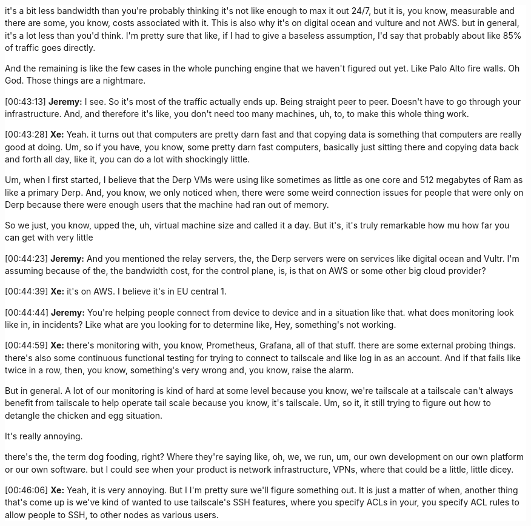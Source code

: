 it's a bit less bandwidth than you're probably thinking it's not like enough to max it out 24/7, but it is, you know, measurable and there are some, you know, costs associated with it. This is also why it's on digital ocean and vulture and not AWS. but in general, it's a lot less than you'd think. I'm pretty sure that like, if I had to give a baseless assumption, I'd say that probably about like 85% of traffic goes directly.

And the remaining is like the few cases in the whole punching engine that we haven't figured out yet. Like Palo Alto fire walls. Oh God. Those things are a nightmare.

[00:43:13] **Jeremy:** I see. So it's most of the traffic actually ends up. Being straight peer to peer. Doesn't have to go through your infrastructure. And, and therefore it's like, you don't need too many machines, uh, to, to make this whole thing work.

[00:43:28] **Xe:** Yeah. it turns out that computers are pretty darn fast and that copying data is something that computers are really good at doing. Um, so if you have, you know, some pretty darn fast computers, basically just sitting there and copying data back and forth all day, like it, you can do a lot with shockingly little.

Um, when I first started, I believe that the Derp VMs were using like sometimes as little as one core and 512 megabytes of Ram as like a primary Derp. And, you know, we only noticed when, there were some weird connection issues for people that were only on Derp because there were enough users that the machine had ran out of memory.

So we just, you know, upped the, uh, virtual machine size and called it a day. But it's, it's truly remarkable how mu how far you can get with very little

[00:44:23] **Jeremy:** And you mentioned the relay servers, the, the Derp servers were on services like digital ocean and Vultr. I'm assuming because of the, the bandwidth cost, for the control plane, is, is that on AWS or some other big cloud provider?

[00:44:39] **Xe:** it's on AWS. I believe it's in EU central 1.

[00:44:44] **Jeremy:** You're helping people connect from device to device and in a situation like that. what does monitoring look like in, in incidents? Like what are you looking for to determine like, Hey, something's not working.

[00:44:59] **Xe:** there's monitoring with, you know, Prometheus, Grafana, all of that stuff. there are some external probing things. there's also some continuous functional testing for trying to connect to tailscale and like log in as an account. And if that fails like twice in a row, then, you know, something's very wrong and, you know, raise the alarm.

But in general. A lot of our monitoring is kind of hard at some level because you know, we're tailscale at a tailscale can't always benefit from tailscale to help operate tail scale because you know, it's tailscale. Um, so it, it still trying to figure out how to detangle the chicken and egg situation.

It's really annoying.

there's the, the term dog fooding, right? Where they're saying like, oh, we, we run, um, our own development on our own platform or our own software. but I could see when your product is network infrastructure, VPNs, where that could be a little, little dicey.

[00:46:06] **Xe:** Yeah, it is very annoying. But I I'm pretty sure we'll figure something out. It is just a matter of when, another thing that's come up is we've kind of wanted to use tailscale's SSH features, where you specify ACLs in your, you specify ACL rules to allow people to SSH, to other nodes as various users.
